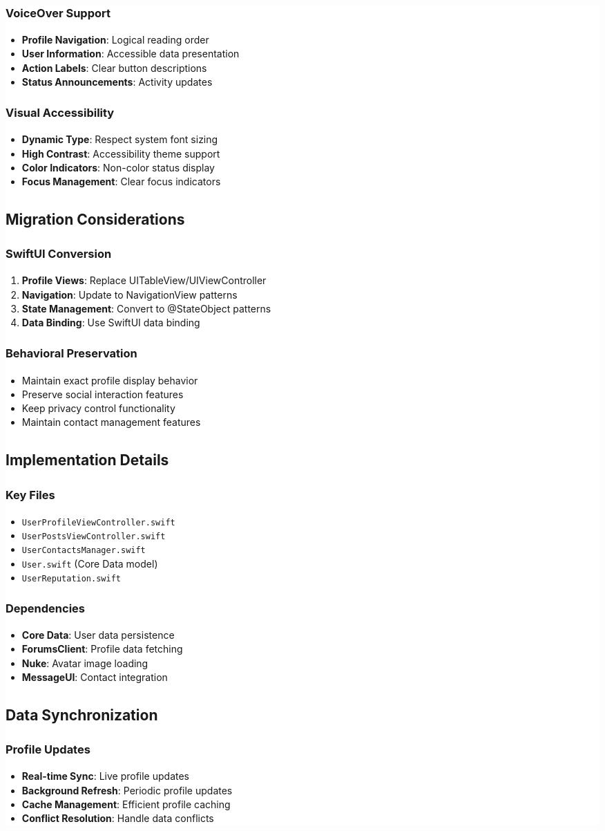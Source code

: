 ### VoiceOver Support
- **Profile Navigation**: Logical reading order
- **User Information**: Accessible data presentation
- **Action Labels**: Clear button descriptions
- **Status Announcements**: Activity updates

### Visual Accessibility
- **Dynamic Type**: Respect system font sizing
- **High Contrast**: Accessibility theme support
- **Color Indicators**: Non-color status display
- **Focus Management**: Clear focus indicators

## Migration Considerations

### SwiftUI Conversion
1. **Profile Views**: Replace UITableView/UIViewController
2. **Navigation**: Update to NavigationView patterns
3. **State Management**: Convert to @StateObject patterns
4. **Data Binding**: Use SwiftUI data binding

### Behavioral Preservation
- Maintain exact profile display behavior
- Preserve social interaction features
- Keep privacy control functionality
- Maintain contact management features

## Implementation Details

### Key Files
- `UserProfileViewController.swift`
- `UserPostsViewController.swift`
- `UserContactsManager.swift`
- `User.swift` (Core Data model)
- `UserReputation.swift`

### Dependencies
- **Core Data**: User data persistence
- **ForumsClient**: Profile data fetching
- **Nuke**: Avatar image loading
- **MessageUI**: Contact integration

## Data Synchronization

### Profile Updates
- **Real-time Sync**: Live profile updates
- **Background Refresh**: Periodic profile updates
- **Cache Management**: Efficient profile caching
- **Conflict Resolution**: Handle data conflicts
